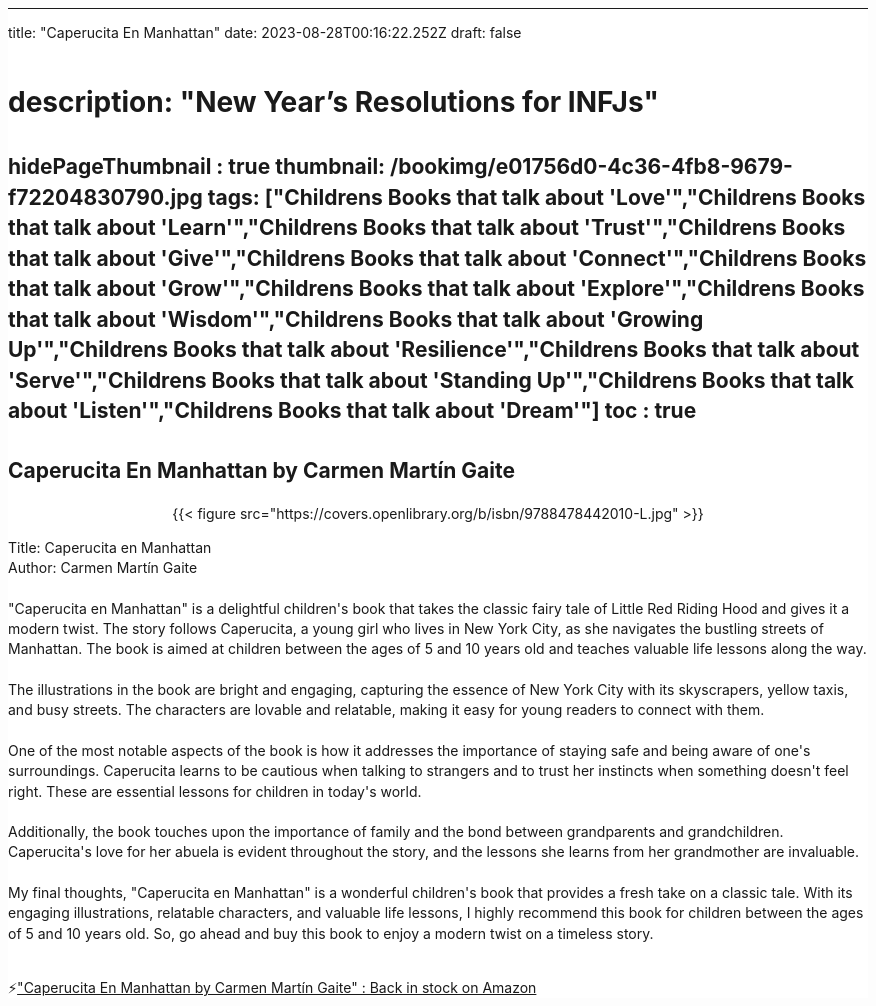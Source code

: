 
---
title: "Caperucita En Manhattan"
date: 2023-08-28T00:16:22.252Z
draft: false
# description: "New Year’s Resolutions for INFJs"
hidePageThumbnail : true
thumbnail: /bookimg/e01756d0-4c36-4fb8-9679-f72204830790.jpg
tags: ["Childrens Books that talk about 'Love'","Childrens Books that talk about 'Learn'","Childrens Books that talk about 'Trust'","Childrens Books that talk about 'Give'","Childrens Books that talk about 'Connect'","Childrens Books that talk about 'Grow'","Childrens Books that talk about 'Explore'","Childrens Books that talk about 'Wisdom'","Childrens Books that talk about 'Growing Up'","Childrens Books that talk about 'Resilience'","Childrens Books that talk about 'Serve'","Childrens Books that talk about 'Standing Up'","Childrens Books that talk about 'Listen'","Childrens Books that talk about 'Dream'"]
toc : true
---
## Caperucita En Manhattan by Carmen Martín Gaite

<center>
{{< figure src="https://covers.openlibrary.org/b/isbn/9788478442010-L.jpg" >}}
</center>

Title: Caperucita en Manhattan</br>
Author: Carmen Martín Gaite</br></br>
"Caperucita en Manhattan" is a delightful children's book that takes the classic fairy tale of Little Red Riding Hood and gives it a modern twist. The story follows Caperucita, a young girl who lives in New York City, as she navigates the bustling streets of Manhattan. The book is aimed at children between the ages of 5 and 10 years old and teaches valuable life lessons along the way.</br></br>
The illustrations in the book are bright and engaging, capturing the essence of New York City with its skyscrapers, yellow taxis, and busy streets. The characters are lovable and relatable, making it easy for young readers to connect with them.</br></br>
One of the most notable aspects of the book is how it addresses the importance of staying safe and being aware of one's surroundings. Caperucita learns to be cautious when talking to strangers and to trust her instincts when something doesn't feel right. These are essential lessons for children in today's world.</br></br>
Additionally, the book touches upon the importance of family and the bond between grandparents and grandchildren. Caperucita's love for her abuela is evident throughout the story, and the lessons she learns from her grandmother are invaluable.</br></br>
My final thoughts, "Caperucita en Manhattan" is a wonderful children's book that provides a fresh take on a classic tale. With its engaging illustrations, relatable characters, and valuable life lessons, I highly recommend this book for children between the ages of 5 and 10 years old. So, go ahead and buy this book to enjoy a modern twist on a timeless story.</br></br>

<p>⚡<a id="aflink" href="https://www.amazon.com/gp/search?ie=UTF8&tag=klayu00-20&linkCode=ur2&linkId=6639bed89a8ad8dd2705e40644eb43d3&camp=1789&creative=9325&index=books&keywords=Caperucita En Manhattan by Carmen Martín Gaite" class="one" target="_blank" title='"Caperucita En Manhattan by Carmen Martín Gaite" : Back in stock on Amazon'>"Caperucita En Manhattan by Carmen Martín Gaite" : Back in stock on Amazon</a></p>
